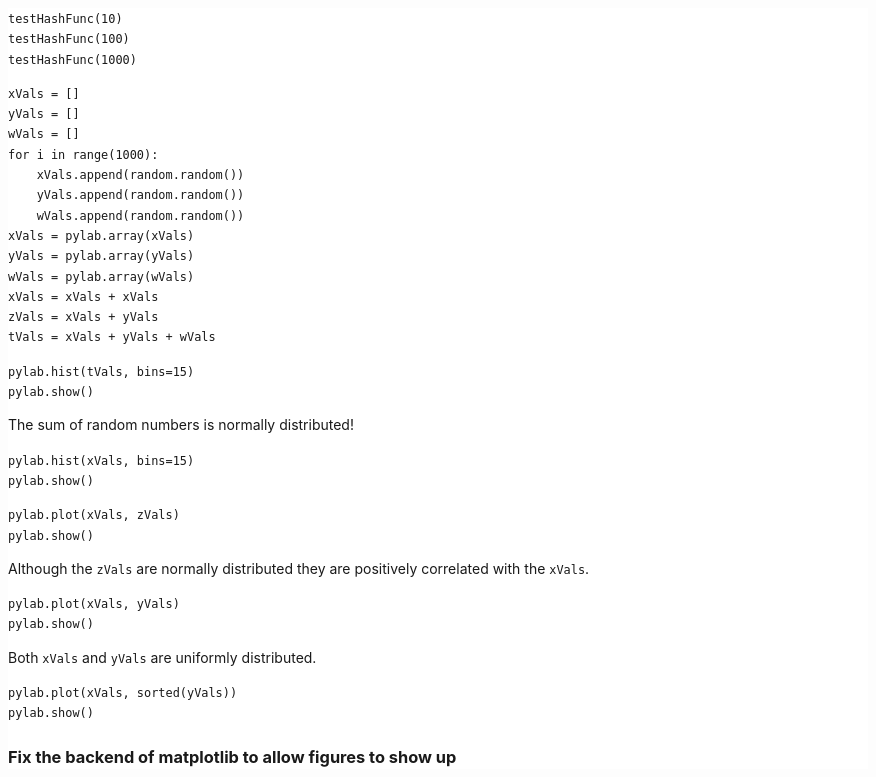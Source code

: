
~~~ {.python}
testHashFunc(10)
testHashFunc(100)
testHashFunc(1000)
~~~


~~~ {.python}
xVals = []
yVals = []
wVals = []
for i in range(1000):
    xVals.append(random.random())
    yVals.append(random.random())
    wVals.append(random.random())
xVals = pylab.array(xVals)
yVals = pylab.array(yVals)
wVals = pylab.array(wVals)
xVals = xVals + xVals
zVals = xVals + yVals
tVals = xVals + yVals + wVals
~~~


~~~ {.python}
pylab.hist(tVals, bins=15)
pylab.show()
~~~

The sum of random numbers is normally distributed!


~~~ {.python}
pylab.hist(xVals, bins=15)
pylab.show()
~~~


~~~ {.python}
pylab.plot(xVals, zVals)
pylab.show()
~~~

Although the `zVals` are normally distributed they are positively correlated with the `xVals`.


~~~ {.python}
pylab.plot(xVals, yVals)
pylab.show()
~~~

Both `xVals` and `yVals` are uniformly distributed.


~~~ {.python}
pylab.plot(xVals, sorted(yVals))
pylab.show()
~~~

### Fix the backend of matplotlib to allow figures to show up
